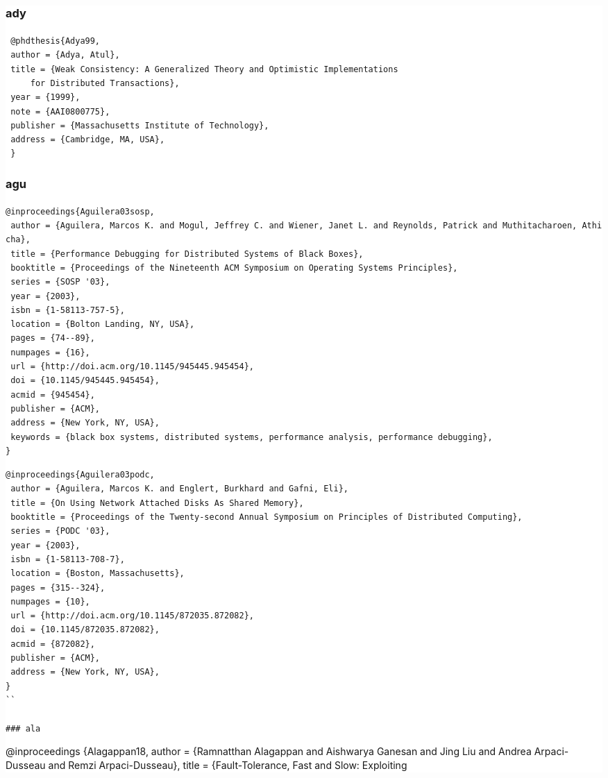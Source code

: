 

### ady

```
 @phdthesis{Adya99,
 author = {Adya, Atul},
 title = {Weak Consistency: A Generalized Theory and Optimistic Implementations 
     for Distributed Transactions},
 year = {1999},
 note = {AAI0800775},
 publisher = {Massachusetts Institute of Technology},
 address = {Cambridge, MA, USA},
 }
```

### agu

```
@inproceedings{Aguilera03sosp,
 author = {Aguilera, Marcos K. and Mogul, Jeffrey C. and Wiener, Janet L. and Reynolds, Patrick and Muthitacharoen, Athicha},
 title = {Performance Debugging for Distributed Systems of Black Boxes},
 booktitle = {Proceedings of the Nineteenth ACM Symposium on Operating Systems Principles},
 series = {SOSP '03},
 year = {2003},
 isbn = {1-58113-757-5},
 location = {Bolton Landing, NY, USA},
 pages = {74--89},
 numpages = {16},
 url = {http://doi.acm.org/10.1145/945445.945454},
 doi = {10.1145/945445.945454},
 acmid = {945454},
 publisher = {ACM},
 address = {New York, NY, USA},
 keywords = {black box systems, distributed systems, performance analysis, performance debugging},
}
```

```
@inproceedings{Aguilera03podc,
 author = {Aguilera, Marcos K. and Englert, Burkhard and Gafni, Eli},
 title = {On Using Network Attached Disks As Shared Memory},
 booktitle = {Proceedings of the Twenty-second Annual Symposium on Principles of Distributed Computing},
 series = {PODC '03},
 year = {2003},
 isbn = {1-58113-708-7},
 location = {Boston, Massachusetts},
 pages = {315--324},
 numpages = {10},
 url = {http://doi.acm.org/10.1145/872035.872082},
 doi = {10.1145/872035.872082},
 acmid = {872082},
 publisher = {ACM},
 address = {New York, NY, USA},
}
``

### ala

```
@inproceedings {Alagappan18,
author = {Ramnatthan Alagappan and Aishwarya Ganesan and 
    Jing Liu and Andrea Arpaci-Dusseau and Remzi Arpaci-Dusseau},
title = {Fault-Tolerance, Fast and Slow: Exploiting 